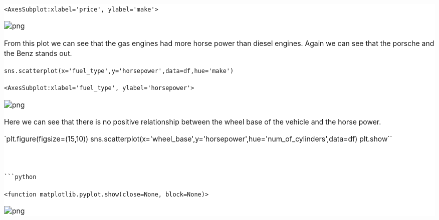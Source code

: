 ```python

```




    <AxesSubplot:xlabel='price', ylabel='make'>




    
![png](output_42_1.png)
    


From this plot we can see that the gas engines had more horse power than diesel engines. Again we can see that the porsche and the Benz stands out.  


```
sns.scatterplot(x='fuel_type',y='horsepower',data=df,hue='make')

```


```python

```




    <AxesSubplot:xlabel='fuel_type', ylabel='horsepower'>




    
![png](output_44_1.png)
    


Here we can see that there is no positive relationship between the wheel base of the vehicle and the horse power. 


`plt.figure(figsize=(15,10))
sns.scatterplot(x='wheel_base',y='horsepower',hue='num_of_cylinders',data=df)
plt.show``

```


```python

```




    <function matplotlib.pyplot.show(close=None, block=None)>




    
![png](output_46_1.png)
    